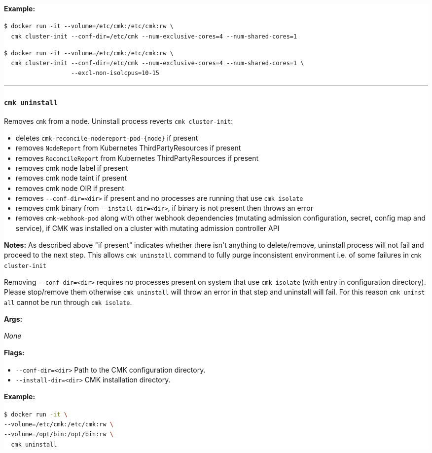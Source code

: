 **Example:**

```shell
$ docker run -it --volume=/etc/cmk:/etc/cmk:rw \
  cmk cluster-init --conf-dir=/etc/cmk --num-exclusive-cores=4 --num-shared-cores=1
```

```shell
$ docker run -it --volume=/etc/cmk:/etc/cmk:rw \
  cmk cluster-init --conf-dir=/etc/cmk --num-exclusive-cores=4 --num-shared-cores=1 \
                   --excl-non-isolcpus=10-15
```

-------------------------------------------------------------------------------

### `cmk uninstall`

Removes `cmk` from a node. Uninstall process reverts `cmk cluster-init`:
 - deletes `cmk-reconcile-nodereport-pod-{node}` if present
 - removes `NodeReport` from Kubernetes ThirdPartyResources if present
 - removes `ReconcileReport` from Kubernetes ThirdPartyResources if present
 - removes cmk node label if present
 - removes cmk node taint if present
 - removes cmk node OIR if present
 - removes `--conf-dir=<dir>` if present and no processes are running that use `cmk isolate`
 - removes cmk binary from `--install-dir=<dir>`, if binary is not present then throws an error
 - removes `cmk-webhook-pod` along with other webhook dependencies (mutating admission
 configuration, secret, config map and service), if CMK was installed on a cluster with mutating admission controller API


**Notes:**
As described above "if present" indicates whether there isn't anything to delete/remove,
uninstall process will not fail and proceed to the next step. This allows `cmk uninstall` command
to fully purge inconsistent environment i.e. of some failures in `cmk cluster-init`

Removing `--conf-dir=<dir>` requires no processes present on system that use `cmk isolate`
(with entry in configuration directory). Please stop/remove them otherwise `cmk uninstall` will
throw an error in that step and uninstall will fail.
For this reason `cmk uninstall` cannot be run through `cmk isolate`.

**Args:**

_None_

**Flags:**

- `--conf-dir=<dir>` Path to the CMK configuration directory.
- `--install-dir=<dir>` CMK installation directory.

**Example:**

```sh
$ docker run -it \
--volume=/etc/cmk:/etc/cmk:rw \
--volume=/opt/bin:/opt/bin:rw \
  cmk uninstall
```
